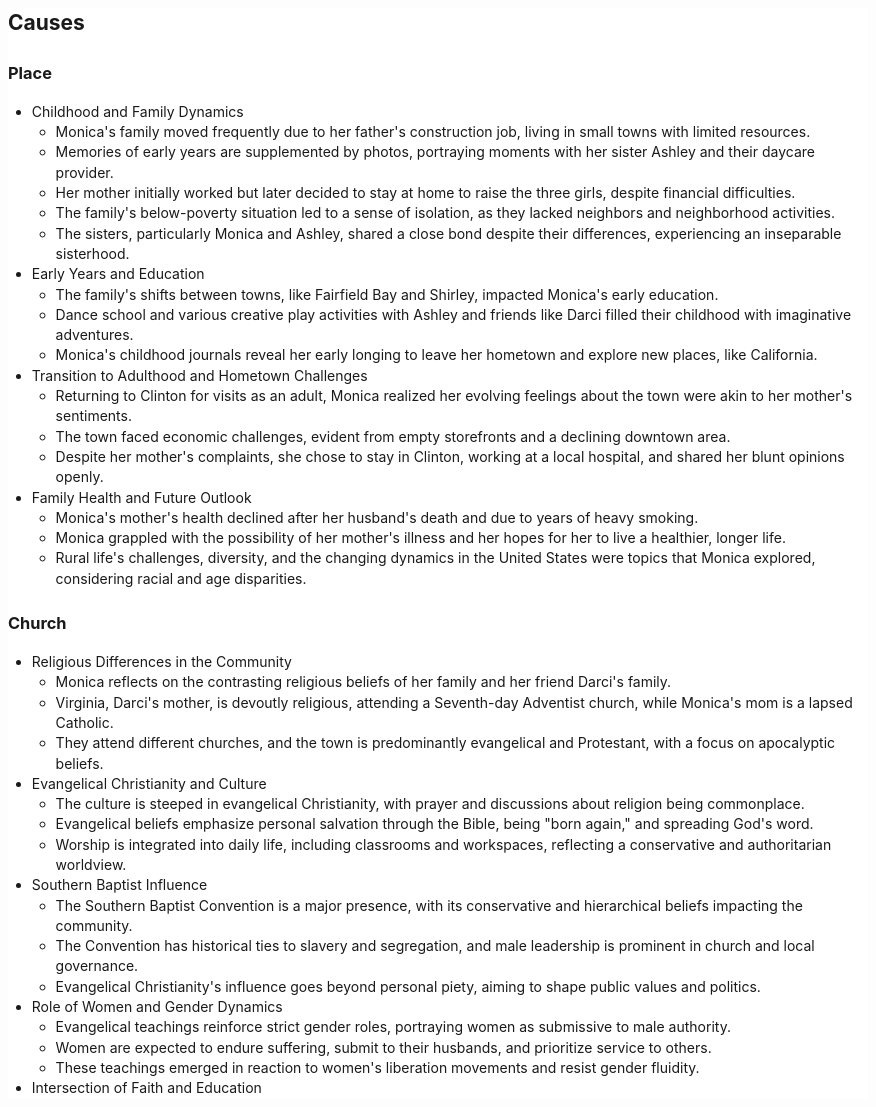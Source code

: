 ## Causes

### Place
- Childhood and Family Dynamics
  - Monica's family moved frequently due to her father's construction job, living in small towns with limited resources.
  - Memories of early years are supplemented by photos, portraying moments with her sister Ashley and their daycare provider.
  - Her mother initially worked but later decided to stay at home to raise the three girls, despite financial difficulties.
  - The family's below-poverty situation led to a sense of isolation, as they lacked neighbors and neighborhood activities.
  - The sisters, particularly Monica and Ashley, shared a close bond despite their differences, experiencing an inseparable sisterhood.
- Early Years and Education
  - The family's shifts between towns, like Fairfield Bay and Shirley, impacted Monica's early education.
  - Dance school and various creative play activities with Ashley and friends like Darci filled their childhood with imaginative adventures.
  - Monica's childhood journals reveal her early longing to leave her hometown and explore new places, like California.
- Transition to Adulthood and Hometown Challenges
  - Returning to Clinton for visits as an adult, Monica realized her evolving feelings about the town were akin to her mother's sentiments.
  - The town faced economic challenges, evident from empty storefronts and a declining downtown area.
  - Despite her mother's complaints, she chose to stay in Clinton, working at a local hospital, and shared her blunt opinions openly.
- Family Health and Future Outlook
  - Monica's mother's health declined after her husband's death and due to years of heavy smoking.
  - Monica grappled with the possibility of her mother's illness and her hopes for her to live a healthier, longer life.
  - Rural life's challenges, diversity, and the changing dynamics in the United States were topics that Monica explored, considering racial and age disparities.

### Church
- Religious Differences in the Community
  - Monica reflects on the contrasting religious beliefs of her family and her friend Darci's family.
  - Virginia, Darci's mother, is devoutly religious, attending a Seventh-day Adventist church, while Monica's mom is a lapsed Catholic.
  - They attend different churches, and the town is predominantly evangelical and Protestant, with a focus on apocalyptic beliefs.
- Evangelical Christianity and Culture
  - The culture is steeped in evangelical Christianity, with prayer and discussions about religion being commonplace.
  - Evangelical beliefs emphasize personal salvation through the Bible, being "born again," and spreading God's word.
  - Worship is integrated into daily life, including classrooms and workspaces, reflecting a conservative and authoritarian worldview.
- Southern Baptist Influence
  - The Southern Baptist Convention is a major presence, with its conservative and hierarchical beliefs impacting the community.
  - The Convention has historical ties to slavery and segregation, and male leadership is prominent in church and local governance.
  - Evangelical Christianity's influence goes beyond personal piety, aiming to shape public values and politics.
- Role of Women and Gender Dynamics
  - Evangelical teachings reinforce strict gender roles, portraying women as submissive to male authority.
  - Women are expected to endure suffering, submit to their husbands, and prioritize service to others.
  - These teachings emerged in reaction to women's liberation movements and resist gender fluidity.
- Intersection of Faith and Education
